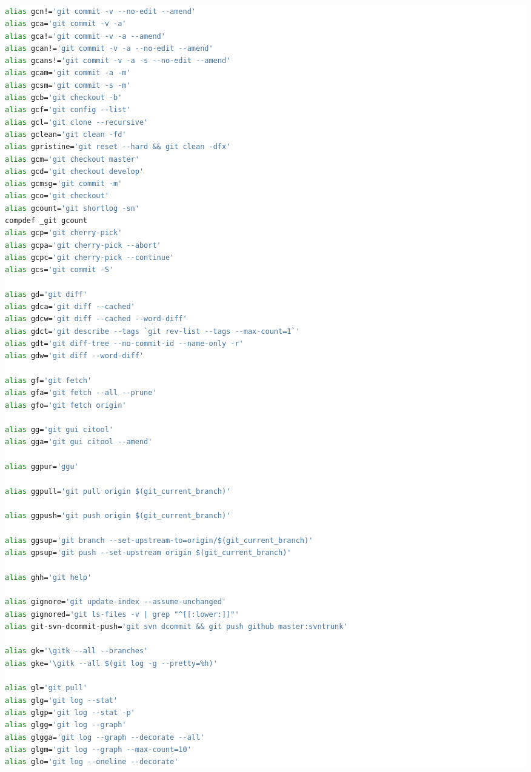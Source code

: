 ```bash
alias gcn!='git commit -v --no-edit --amend'
alias gca='git commit -v -a'
alias gca!='git commit -v -a --amend'
alias gcan!='git commit -v -a --no-edit --amend'
alias gcans!='git commit -v -a -s --no-edit --amend'
alias gcam='git commit -a -m'
alias gcsm='git commit -s -m'
alias gcb='git checkout -b'
alias gcf='git config --list'
alias gcl='git clone --recursive'
alias gclean='git clean -fd'
alias gpristine='git reset --hard && git clean -dfx'
alias gcm='git checkout master'
alias gcd='git checkout develop'
alias gcmsg='git commit -m'
alias gco='git checkout'
alias gcount='git shortlog -sn'
compdef _git gcount
alias gcp='git cherry-pick'
alias gcpa='git cherry-pick --abort'
alias gcpc='git cherry-pick --continue'
alias gcs='git commit -S'

alias gd='git diff'
alias gdca='git diff --cached'
alias gdcw='git diff --cached --word-diff'
alias gdct='git describe --tags `git rev-list --tags --max-count=1`'
alias gdt='git diff-tree --no-commit-id --name-only -r'
alias gdw='git diff --word-diff'

alias gf='git fetch'
alias gfa='git fetch --all --prune'
alias gfo='git fetch origin'

alias gg='git gui citool'
alias gga='git gui citool --amend'

alias ggpur='ggu'

alias ggpull='git pull origin $(git_current_branch)'

alias ggpush='git push origin $(git_current_branch)'

alias ggsup='git branch --set-upstream-to=origin/$(git_current_branch)'
alias gpsup='git push --set-upstream origin $(git_current_branch)'

alias ghh='git help'

alias gignore='git update-index --assume-unchanged'
alias gignored='git ls-files -v | grep "^[[:lower:]]"'
alias git-svn-dcommit-push='git svn dcommit && git push github master:svntrunk'

alias gk='\gitk --all --branches'
alias gke='\gitk --all $(git log -g --pretty=%h)'

alias gl='git pull'
alias glg='git log --stat'
alias glgp='git log --stat -p'
alias glgg='git log --graph'
alias glgga='git log --graph --decorate --all'
alias glgm='git log --graph --max-count=10'
alias glo='git log --oneline --decorate'
```
